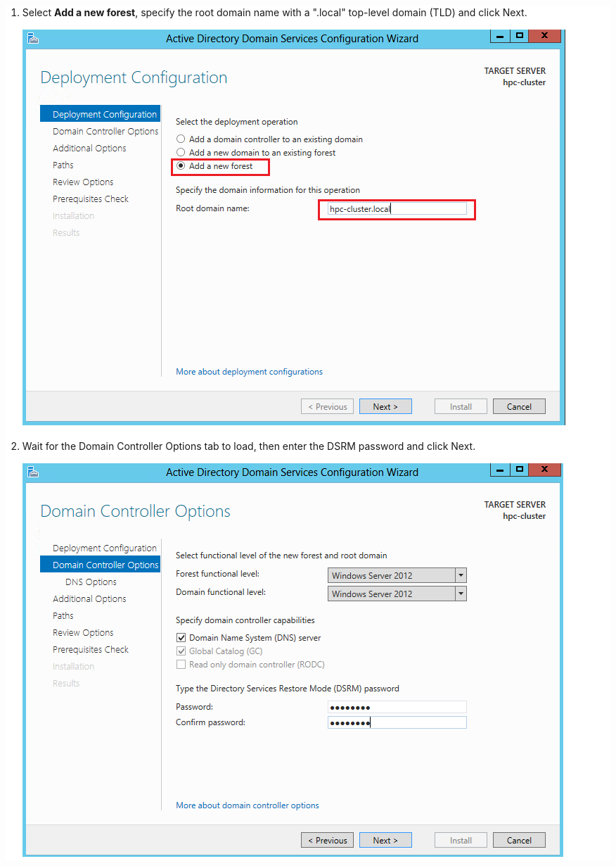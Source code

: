 1. Select **Add a new forest**, specify the root domain name with a ".local" top-level domain (TLD) and click Next.

   ![New Forest](promote2.png)
 
1. Wait for the Domain Controller Options tab to load, then enter the DSRM password and click Next.

   ![DSRM Password](promote3.png)